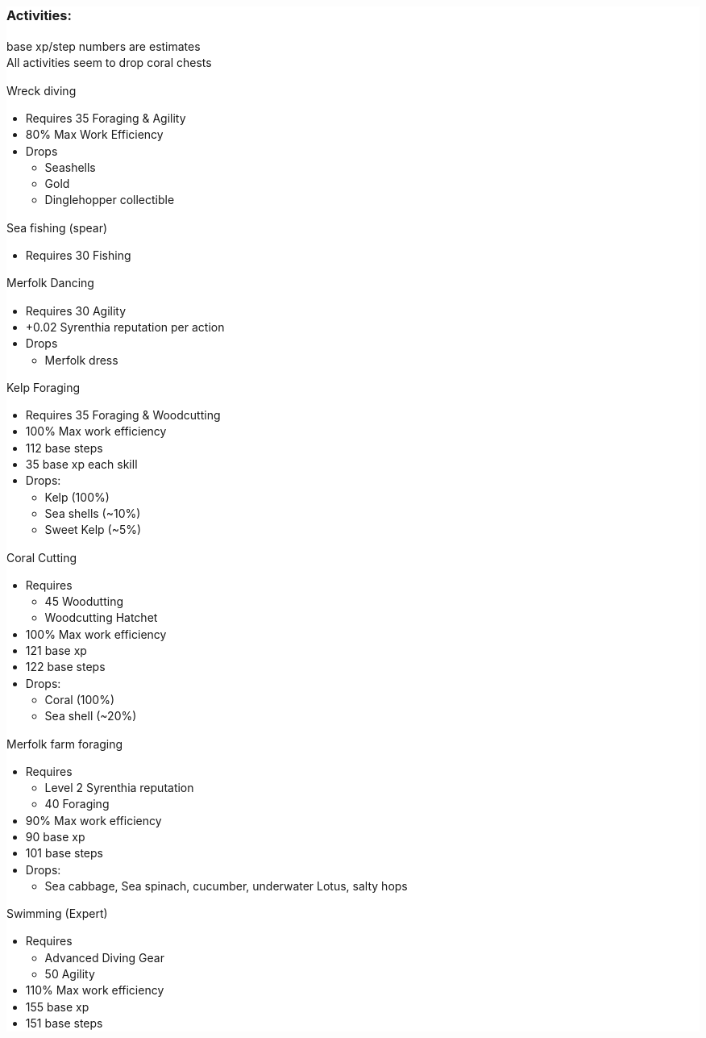 ### Activities:
base xp/step numbers are estimates   
All activities seem to drop coral chests   

Wreck diving
- Requires 35 Foraging & Agility
- 80% Max Work Efficiency
- Drops
  - Seashells
  - Gold
  - Dinglehopper collectible

Sea fishing (spear)
- Requires 30 Fishing

Merfolk Dancing
- Requires 30 Agility
- +0.02 Syrenthia reputation per action
- Drops
  - Merfolk dress

Kelp Foraging
- Requires 35 Foraging & Woodcutting
- 100% Max work efficiency
- 112 base steps
- 35 base xp each skill
- Drops:
  - Kelp (100%)
  - Sea shells (~10%)
  - Sweet Kelp (~5%)

Coral Cutting
- Requires
  - 45 Woodutting
  - Woodcutting Hatchet
- 100% Max work efficiency
- 121 base xp
- 122 base steps
- Drops:
  - Coral (100%)
  - Sea shell (~20%)

Merfolk farm foraging
- Requires 
  - Level 2 Syrenthia reputation
  - 40 Foraging
- 90% Max work efficiency
- 90 base xp
- 101 base steps
- Drops:
  - Sea cabbage, Sea spinach, cucumber, underwater Lotus, salty hops

Swimming (Expert)
- Requires
  - Advanced Diving Gear
  - 50 Agility
- 110% Max work efficiency
- 155 base xp
- 151 base steps

